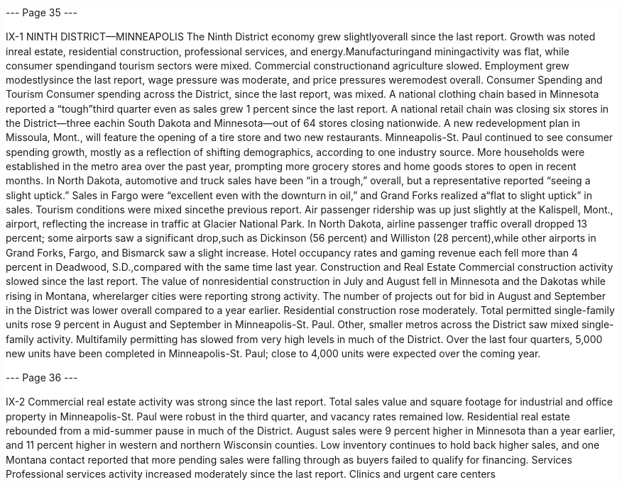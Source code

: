 --- Page 35 ---

IX-1
NINTH DISTRICT—MINNEAPOLIS
The Ninth District economy grew slightlyoverall since the last report. Growth was noted inreal estate,
residential construction, professional services, and energy.Manufacturingand miningactivity was flat,
while consumer spendingand tourism sectors were mixed. Commercial constructionand agriculture
slowed. Employment grew modestlysince the last report, wage pressure was moderate, and price
pressures weremodest overall.
Consumer Spending and Tourism
Consumer spending across the District, since the last report, was mixed. A national clothing chain
based in Minnesota reported a “tough”third quarter even as sales grew 1 percent since the last report.
A national retail chain was closing six stores in the District—three eachin South Dakota and
Minnesota—out of 64 stores closing nationwide. A new redevelopment plan in Missoula, Mont., will
feature the opening of a tire store and two new restaurants. Minneapolis-St. Paul continued to see
consumer spending growth, mostly as a reflection of shifting demographics, according to one industry
source. More households were established in the metro area over the past year, prompting more
grocery stores and home goods stores to open in recent months. In North Dakota, automotive and truck
sales have been “in a trough,” overall, but a representative reported “seeing a slight uptick.” Sales in
Fargo were “excellent even with the downturn in oil,” and Grand Forks realized a“flat to slight uptick”
in sales.
Tourism conditions were mixed sincethe previous report. Air passenger ridership was up just
slightly at the Kalispell, Mont., airport, reflecting the increase in traffic at Glacier National Park. In
North Dakota, airline passenger traffic overall dropped 13 percent; some airports saw a significant
drop,such as Dickinson (56 percent) and Williston (28 percent),while other airports in Grand Forks,
Fargo, and Bismarck saw a slight increase. Hotel occupancy rates and gaming revenue each fell more
than 4 percent in Deadwood, S.D.,compared with the same time last year.
Construction and Real Estate
Commercial construction activity slowed since the last report. The value of nonresidential construction
in July and August fell in Minnesota and the Dakotas while rising in Montana, wherelarger cities were
reporting strong activity. The number of projects out for bid in August and September in the District
was lower overall compared to a year earlier. Residential construction rose moderately. Total permitted
single-family units rose 9 percent in August and September in Minneapolis-St. Paul. Other, smaller
metros across the District saw mixed single-family activity. Multifamily permitting has slowed from
very high levels in much of the District. Over the last four quarters, 5,000 new units have been
completed in Minneapolis-St. Paul; close to 4,000 units were expected over the coming year.

--- Page 36 ---

IX-2
Commercial real estate activity was strong since the last report. Total sales value and square
footage for industrial and office property in Minneapolis-St. Paul were robust in the third quarter, and
vacancy rates remained low. Residential real estate rebounded from a mid-summer pause in much of
the District. August sales were 9 percent higher in Minnesota than a year earlier, and 11 percent higher
in western and northern Wisconsin counties. Low inventory continues to hold back higher sales, and
one Montana contact reported that more pending sales were falling through as buyers failed to qualify
for financing.
Services
Professional services activity increased moderately since the last report. Clinics and urgent care centers
